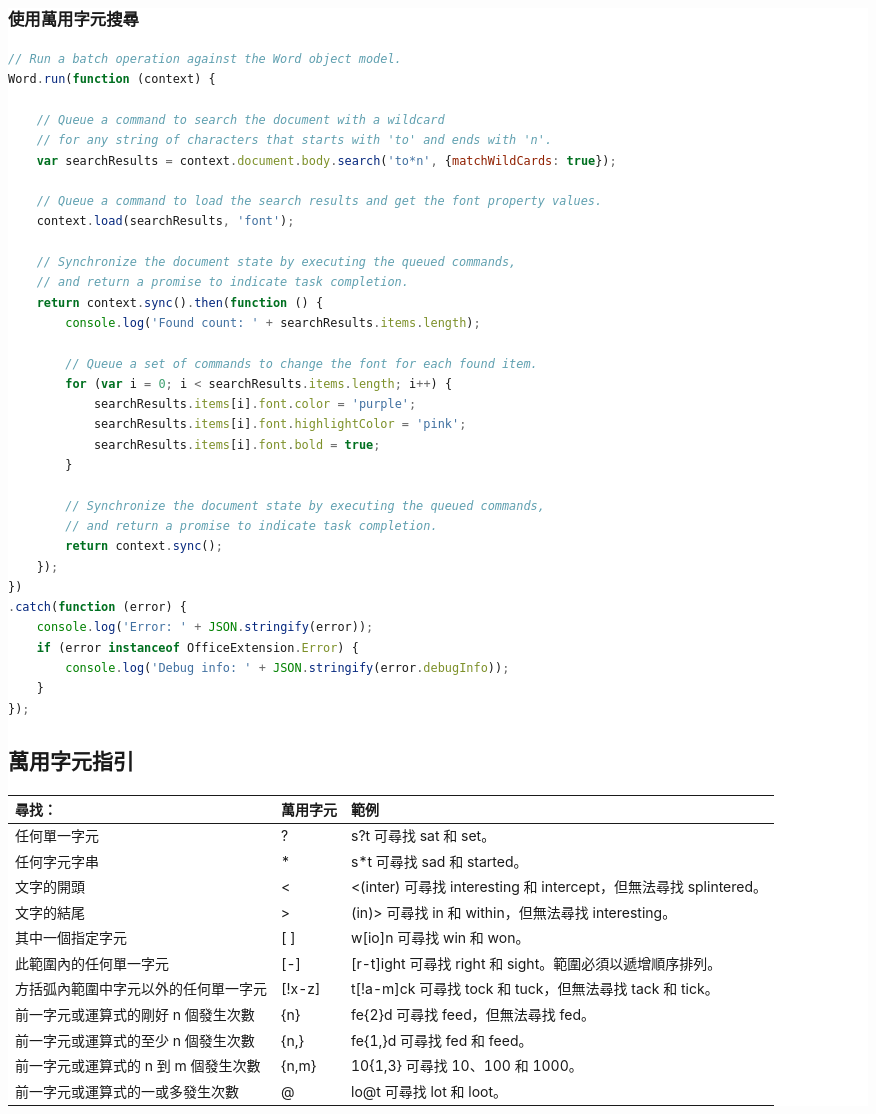 ### 使用萬用字元搜尋
```js
// Run a batch operation against the Word object model.
Word.run(function (context) {
    
    // Queue a command to search the document with a wildcard
    // for any string of characters that starts with 'to' and ends with 'n'.
    var searchResults = context.document.body.search('to*n', {matchWildCards: true});

    // Queue a command to load the search results and get the font property values.
    context.load(searchResults, 'font');
    
    // Synchronize the document state by executing the queued commands, 
    // and return a promise to indicate task completion.
    return context.sync().then(function () {
        console.log('Found count: ' + searchResults.items.length);

        // Queue a set of commands to change the font for each found item.
        for (var i = 0; i < searchResults.items.length; i++) {
            searchResults.items[i].font.color = 'purple';
            searchResults.items[i].font.highlightColor = 'pink';
            searchResults.items[i].font.bold = true;
        }
        
        // Synchronize the document state by executing the queued commands, 
        // and return a promise to indicate task completion.
        return context.sync();
    });  
})
.catch(function (error) {
    console.log('Error: ' + JSON.stringify(error));
    if (error instanceof OfficeExtension.Error) {
        console.log('Debug info: ' + JSON.stringify(error.debugInfo));
    }
});
```


## 萬用字元指引 

| 尋找：         | 萬用字元 |  範例 |
|:-----------------|:--------|:----------|
| 任何單一字元| ? |s?t 可尋找 sat 和 set。 |
|任何字元字串| * |s*t 可尋找 sad 和 started。|
|文字的開頭|< |<(inter) 可尋找 interesting 和 intercept，但無法尋找 splintered。|
|文字的結尾 |> |(in)> 可尋找 in 和 within，但無法尋找 interesting。|
|其中一個指定字元|[ ] |w[io]n 可尋找 win 和 won。|
|此範圍內的任何單一字元| [-] |[r-t]ight 可尋找 right 和 sight。範圍必須以遞增順序排列。|
|方括弧內範圍中字元以外的任何單一字元|[!x-z] |t[!a-m]ck 可尋找 tock 和 tuck，但無法尋找 tack 和 tick。|
|前一字元或運算式的剛好 n 個發生次數|{n} |fe\{2\}d 可尋找 feed，但無法尋找 fed。|
|前一字元或運算式的至少 n 個發生次數|{n,} |fe{1,}d 可尋找 fed 和 feed。|
|前一字元或運算式的 n 到 m 個發生次數|{n,m} |10{1,3} 可尋找 10、100 和 1000。|
|前一字元或運算式的一或多發生次數|@ |lo@t 可尋找 lot 和 loot。|
